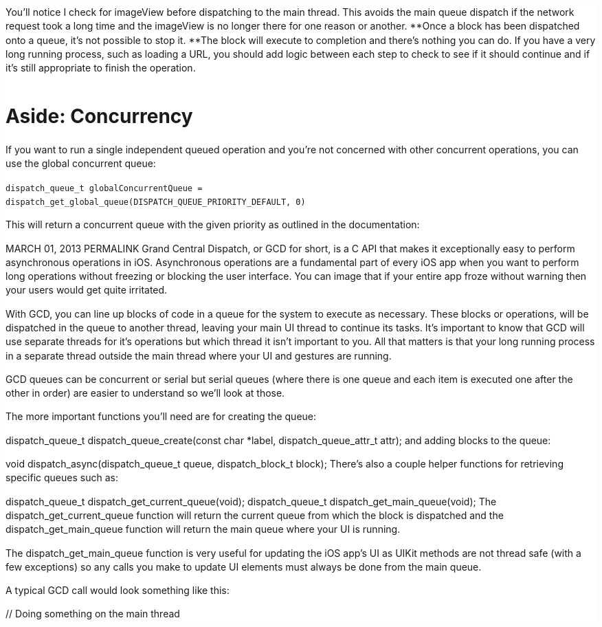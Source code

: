 You’ll notice I check for imageView before dispatching to the main thread. This avoids the main queue dispatch if the network request took a long time and the imageView is no longer there for one reason or another. **Once a block has been dispatched onto a queue, it’s not possible to stop it. **The block will execute to completion and there’s nothing you can do. If you have a very long running process, such as loading a URL, you should add logic between each step to check to see if it should continue and if it’s still appropriate to finish the operation.

# Aside: Concurrency

If you want to run a single independent queued operation and you’re not concerned with other concurrent operations, you can use the global concurrent queue:

```
dispatch_queue_t globalConcurrentQueue =
dispatch_get_global_queue(DISPATCH_QUEUE_PRIORITY_DEFAULT, 0)

```

This will return a concurrent queue with the given priority as outlined in the documentation:


 MARCH 01, 2013
 PERMALINK
Grand Central Dispatch, or GCD for short, is a C API that makes it exceptionally easy to perform asynchronous operations in iOS. Asynchronous operations are a fundamental part of every iOS app when you want to perform long operations without freezing or blocking the user interface. You can image that if your entire app froze without warning then your users would get quite irritated.

With GCD, you can line up blocks of code in a queue for the system to execute as necessary. These blocks or operations, will be dispatched in the queue to another thread, leaving your main UI thread to continue its tasks. It’s important to know that GCD will use separate threads for it’s operations but which thread it isn’t important to you. All that matters is that your long running process in a separate thread outside the main thread where your UI and gestures are running.

GCD queues can be concurrent or serial but serial queues (where there is one queue and each item is executed one after the other in order) are easier to understand so we’ll look at those.

The more important functions you’ll need are for creating the queue:

dispatch_queue_t dispatch_queue_create(const char *label, dispatch_queue_attr_t attr);
and adding blocks to the queue:

void dispatch_async(dispatch_queue_t queue, dispatch_block_t block);
There’s also a couple helper functions for retrieving specific queues such as:

dispatch_queue_t dispatch_get_current_queue(void);
dispatch_queue_t dispatch_get_main_queue(void);
The dispatch_get_current_queue function will return the current queue from which the block is dispatched and the dispatch_get_main_queue function will return the main queue where your UI is running.

The dispatch_get_main_queue function is very useful for updating the iOS app’s UI as UIKit methods are not thread safe (with a few exceptions) so any calls you make to update UI elements must always be done from the main queue.

A typical GCD call would look something like this:

// Doing something on the main thread
